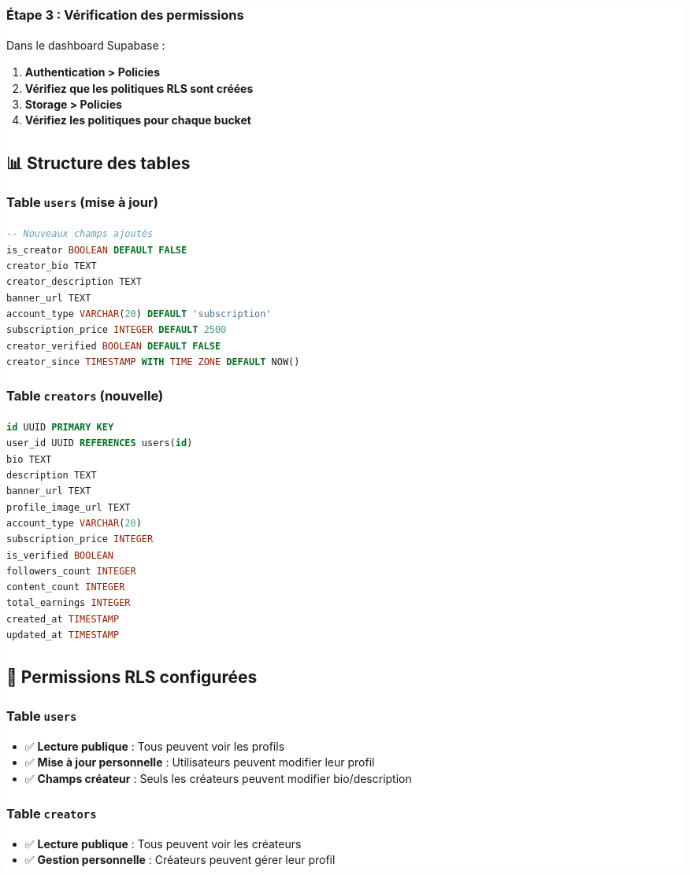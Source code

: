 ### **Étape 3 : Vérification des permissions**

Dans le dashboard Supabase :
1. **Authentication > Policies**
2. **Vérifiez que les politiques RLS sont créées**
3. **Storage > Policies**
4. **Vérifiez les politiques pour chaque bucket**

## 📊 Structure des tables

### **Table `users` (mise à jour)**
```sql
-- Nouveaux champs ajoutés
is_creator BOOLEAN DEFAULT FALSE
creator_bio TEXT
creator_description TEXT
banner_url TEXT
account_type VARCHAR(20) DEFAULT 'subscription'
subscription_price INTEGER DEFAULT 2500
creator_verified BOOLEAN DEFAULT FALSE
creator_since TIMESTAMP WITH TIME ZONE DEFAULT NOW()
```

### **Table `creators` (nouvelle)**
```sql
id UUID PRIMARY KEY
user_id UUID REFERENCES users(id)
bio TEXT
description TEXT
banner_url TEXT
profile_image_url TEXT
account_type VARCHAR(20)
subscription_price INTEGER
is_verified BOOLEAN
followers_count INTEGER
content_count INTEGER
total_earnings INTEGER
created_at TIMESTAMP
updated_at TIMESTAMP
```

## 🔐 Permissions RLS configurées

### **Table `users`**
- ✅ **Lecture publique** : Tous peuvent voir les profils
- ✅ **Mise à jour personnelle** : Utilisateurs peuvent modifier leur profil
- ✅ **Champs créateur** : Seuls les créateurs peuvent modifier bio/description

### **Table `creators`**
- ✅ **Lecture publique** : Tous peuvent voir les créateurs
- ✅ **Gestion personnelle** : Créateurs peuvent gérer leur profil
